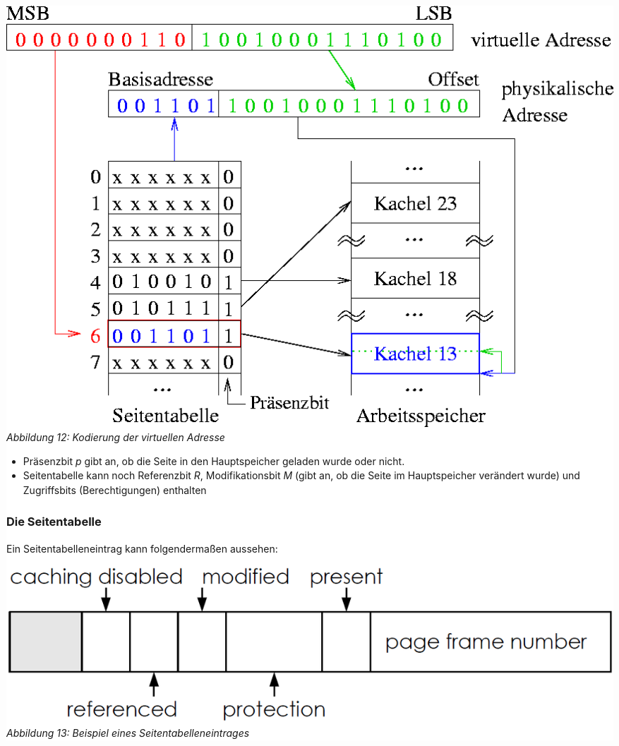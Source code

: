 ![Kodierung der virtuellen Adresse](images/virtual-address-transformation.png)
_Abbildung 12: Kodierung der virtuellen Adresse_

* Präsenzbit $p$ gibt an, ob die Seite in den Hauptspeicher geladen wurde oder nicht.
* Seitentabelle kann noch Referenzbit $R$, Modifikationsbit $M$ (gibt an, ob die Seite im Hauptspeicher verändert wurde) und Zugriffsbits (Berechtigungen) enthalten

### Die Seitentabelle
Ein Seitentabelleneintrag kann folgendermaßen aussehen:

![Beispiel eines Seitentabelleneintrages](images/entry-page-table.png)
_Abbildung 13: Beispiel eines Seitentabelleneintrages_
